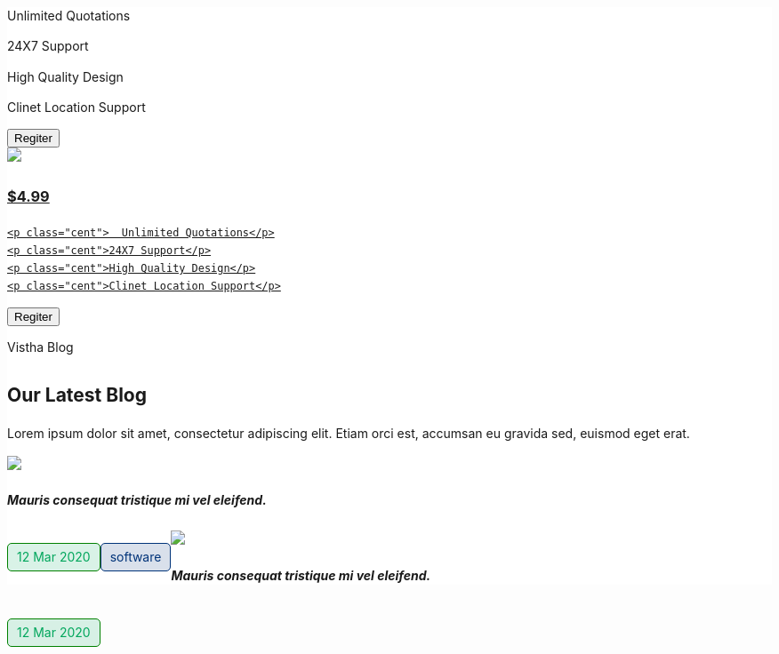    <p class="cen"> Unlimited Quotations</p>
    <p class="cen">24X7 Support</p>
    <p class="cen">High Quality Design</p>
    <p class="c">Clinet Location Support</p>

</p>
<button class="reg">Regiter</button>
</div>
</a>
<a href="#" class="fre"><div class="free-app">
  <img src="images/car.png">
  <h3 class="heading">$4.99</h3>
  <p class="cent">

    <p class="cent">  Unlimited Quotations</p>
    <p class="cent">24X7 Support</p>
    <p class="cent">High Quality Design</p>
    <p class="cent">Clinet Location Support</p>

</p>
<button class="re" >Regiter</button>

</div>
</a>
</div>
<div class="blog">
  <p class="vistha-blog">Vistha Blog</p>
  <h2 class="Latest-blog">Our Latest Blog</h2>
  <p class="sit">Lorem ipsum dolor sit amet, 
    consectetur adipiscing elit. Etiam orci est, accumsan eu gravida sed, euismod eget erat.</p>

</div>

<div class="Mauris-consequat">
<div class="tristique">
  <div class="imghover">
    <img src="images/blog-1.jpg"></div>
  
  <div class="vel">
<h5 class="cons">Mauris consequat tristique mi vel eleifend.</h5>
<p style="float: left;
border: 1px solid green;
background: rgba(0, 166, 92, 0.15);
color: #00A65C;
padding: 5px 10px;
border-radius: 5px;margin-right: 30;"> 12 Mar 2020</p>
<p style="float: left;
border: 1px solid #003379;
padding: 5px 10px;
border-radius: 5px;
color: #003379;
background-color: rgba(0, 51, 121, 0.15);">software</p>
</div>
</div>
<div class="tristique ">
  <div class="imghover">
  <img src="images/blog-2.jpg" style="width: 100%;"></div>
<div class="vel">
  <h5 class="cons">Mauris consequat tristique mi vel eleifend.</h5>
  <p style="float: left;
  border: 1px solid green;
  background: rgba(0, 166, 92, 0.15);
  color: #00A65C;
  padding: 5px 10px;
  border-radius: 5px;margin-right: 30;"> 12 Mar 2020</p>